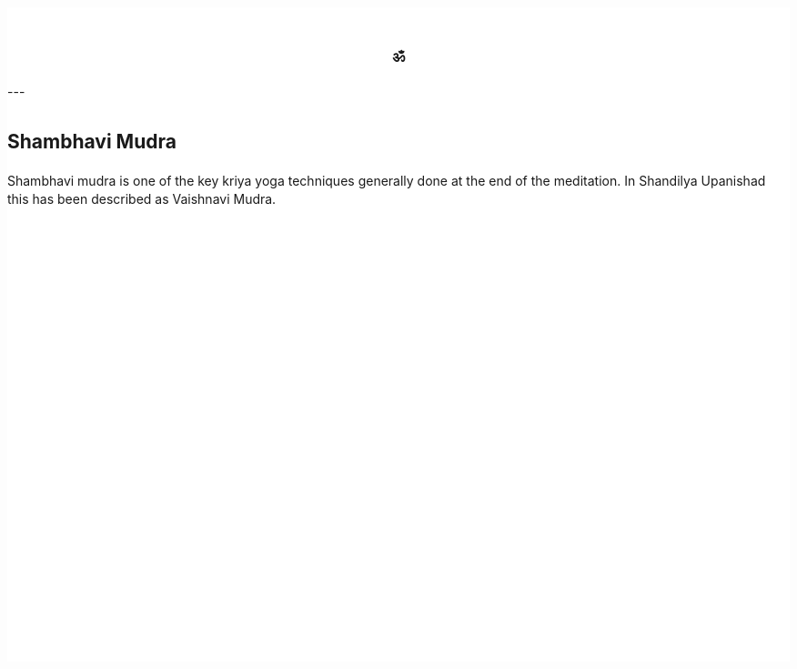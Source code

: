 <br/>
<center><h3>ॐ </h3></center>
---

## Shambhavi Mudra

Shambhavi mudra is one of the key kriya yoga techniques generally done at the end of the meditation. In Shandilya Upanishad this has been described as Vaishnavi Mudra.

<div class="embed-container">
    <iframe width="640" height="390" 
    src="https://www.youtube.com/embed/xv-JYLgjG3Q" 
    frameborder="0" allowfullscreen></iframe>
</div>
<style>
.embed-container {
  position: relative;
  padding-bottom: 56.25%;
  height: 0;
  overflow: hidden;
  max-width: 100%;
}
.embed-container iframe,
.embed-container object,
.embed-container embed {
  position: absolute;
  top: 0;
  left: 0;
  width: 100%;
  height: 100%;
}
</style>
